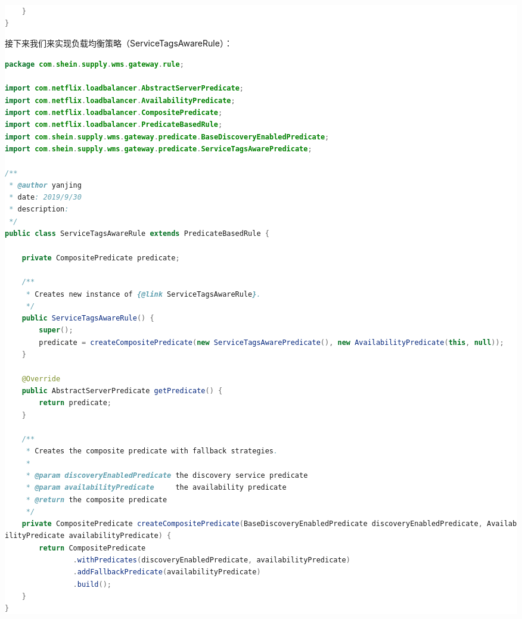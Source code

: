 ```java
    }
}
```

接下来我们来实现负载均衡策略（ServiceTagsAwareRule）：

```java
package com.shein.supply.wms.gateway.rule;
 
import com.netflix.loadbalancer.AbstractServerPredicate;
import com.netflix.loadbalancer.AvailabilityPredicate;
import com.netflix.loadbalancer.CompositePredicate;
import com.netflix.loadbalancer.PredicateBasedRule;
import com.shein.supply.wms.gateway.predicate.BaseDiscoveryEnabledPredicate;
import com.shein.supply.wms.gateway.predicate.ServiceTagsAwarePredicate;
 
/**
 * @author yanjing
 * date: 2019/9/30
 * description:
 */
public class ServiceTagsAwareRule extends PredicateBasedRule {
 
    private CompositePredicate predicate;
 
    /**
     * Creates new instance of {@link ServiceTagsAwareRule}.
     */
    public ServiceTagsAwareRule() {
        super();
        predicate = createCompositePredicate(new ServiceTagsAwarePredicate(), new AvailabilityPredicate(this, null));
    }
 
    @Override
    public AbstractServerPredicate getPredicate() {
        return predicate;
    }
 
    /**
     * Creates the composite predicate with fallback strategies.
     *
     * @param discoveryEnabledPredicate the discovery service predicate
     * @param availabilityPredicate     the availability predicate
     * @return the composite predicate
     */
    private CompositePredicate createCompositePredicate(BaseDiscoveryEnabledPredicate discoveryEnabledPredicate, AvailabilityPredicate availabilityPredicate) {
        return CompositePredicate
                .withPredicates(discoveryEnabledPredicate, availabilityPredicate)
                .addFallbackPredicate(availabilityPredicate)
                .build();
    }
}
```
